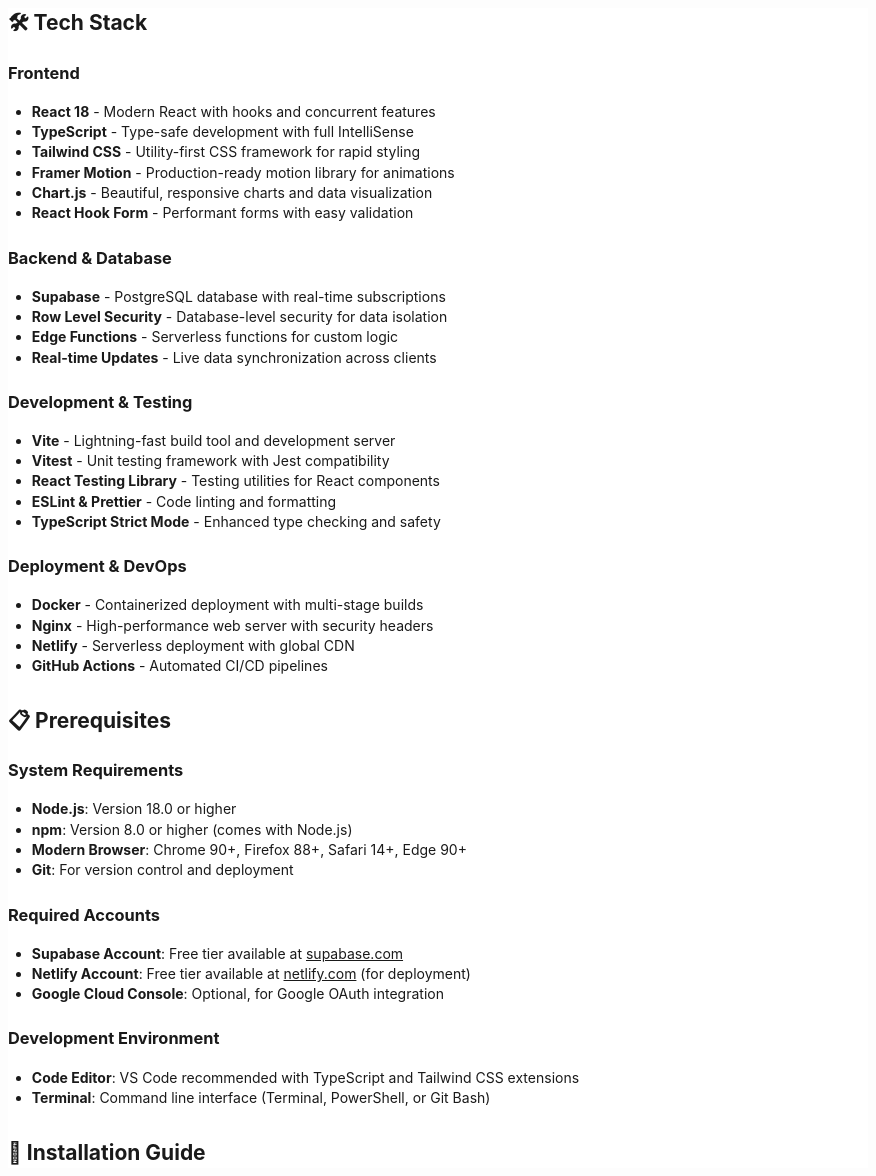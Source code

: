 ## 🛠️ Tech Stack

### Frontend
- **React 18** - Modern React with hooks and concurrent features
- **TypeScript** - Type-safe development with full IntelliSense
- **Tailwind CSS** - Utility-first CSS framework for rapid styling
- **Framer Motion** - Production-ready motion library for animations
- **Chart.js** - Beautiful, responsive charts and data visualization
- **React Hook Form** - Performant forms with easy validation

### Backend & Database
- **Supabase** - PostgreSQL database with real-time subscriptions
- **Row Level Security** - Database-level security for data isolation
- **Edge Functions** - Serverless functions for custom logic
- **Real-time Updates** - Live data synchronization across clients

### Development & Testing
- **Vite** - Lightning-fast build tool and development server
- **Vitest** - Unit testing framework with Jest compatibility
- **React Testing Library** - Testing utilities for React components
- **ESLint & Prettier** - Code linting and formatting
- **TypeScript Strict Mode** - Enhanced type checking and safety

### Deployment & DevOps
- **Docker** - Containerized deployment with multi-stage builds
- **Nginx** - High-performance web server with security headers
- **Netlify** - Serverless deployment with global CDN
- **GitHub Actions** - Automated CI/CD pipelines

## 📋 Prerequisites

### System Requirements
- **Node.js**: Version 18.0 or higher
- **npm**: Version 8.0 or higher (comes with Node.js)
- **Modern Browser**: Chrome 90+, Firefox 88+, Safari 14+, Edge 90+
- **Git**: For version control and deployment

### Required Accounts
- **Supabase Account**: Free tier available at [supabase.com](https://supabase.com)
- **Netlify Account**: Free tier available at [netlify.com](https://netlify.com) (for deployment)
- **Google Cloud Console**: Optional, for Google OAuth integration

### Development Environment
- **Code Editor**: VS Code recommended with TypeScript and Tailwind CSS extensions
- **Terminal**: Command line interface (Terminal, PowerShell, or Git Bash)

## 🚀 Installation Guide
